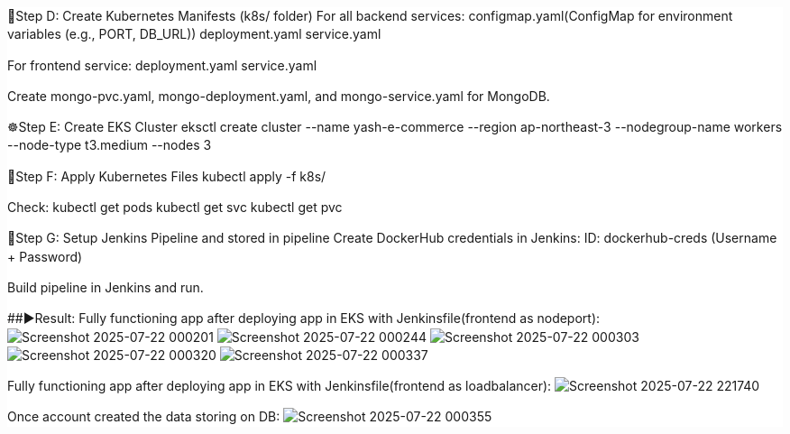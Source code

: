 🧾Step D: Create Kubernetes Manifests (k8s/ folder)
For all backend services:
configmap.yaml(ConfigMap for environment variables (e.g., PORT, DB_URL))
deployment.yaml
service.yaml

For frontend service:
deployment.yaml
service.yaml

Create mongo-pvc.yaml, mongo-deployment.yaml, and mongo-service.yaml for MongoDB.

☸️Step E: Create EKS Cluster
eksctl create cluster --name yash-e-commerce --region ap-northeast-3 --nodegroup-name workers --node-type t3.medium --nodes 3

🚀Step F: Apply Kubernetes Files
kubectl apply -f k8s/

Check: 
kubectl get pods
kubectl get svc
kubectl get pvc

🧪Step G: Setup Jenkins Pipeline and stored in pipeline
Create DockerHub credentials in Jenkins:
ID: dockerhub-creds (Username + Password)

Build pipeline in Jenkins and run.

##▶️Result:
Fully functioning app after deploying app in EKS with Jenkinsfile(frontend as nodeport):
<img width="1365" height="683" alt="Screenshot 2025-07-22 000201" src="https://github.com/user-attachments/assets/6cda6646-5ce9-4e50-9849-2dc76be2d579" />
<img width="1365" height="680" alt="Screenshot 2025-07-22 000244" src="https://github.com/user-attachments/assets/71c6e684-bae7-47d8-9a02-314095e06bc9" />
<img width="1365" height="683" alt="Screenshot 2025-07-22 000303" src="https://github.com/user-attachments/assets/039bc04d-7be7-4d60-948f-8f8376d65fb6" />
<img width="1365" height="687" alt="Screenshot 2025-07-22 000320" src="https://github.com/user-attachments/assets/4f49da41-3c0d-4a59-a422-c138d68deafd" />
<img width="1365" height="675" alt="Screenshot 2025-07-22 000337" src="https://github.com/user-attachments/assets/a65c3aba-8619-47b2-99d7-1bdc2a5687e7" />

Fully functioning app after deploying app in EKS with Jenkinsfile(frontend as loadbalancer):
<img width="1365" height="670" alt="Screenshot 2025-07-22 221740" src="https://github.com/user-attachments/assets/16ece44f-8f68-4517-aa00-ecd9e9a1b9cb" />

Once account created the data storing on DB:
<img width="1348" height="680" alt="Screenshot 2025-07-22 000355" src="https://github.com/user-attachments/assets/25e451ef-3712-4419-813d-fb0523a5d4bd" />


